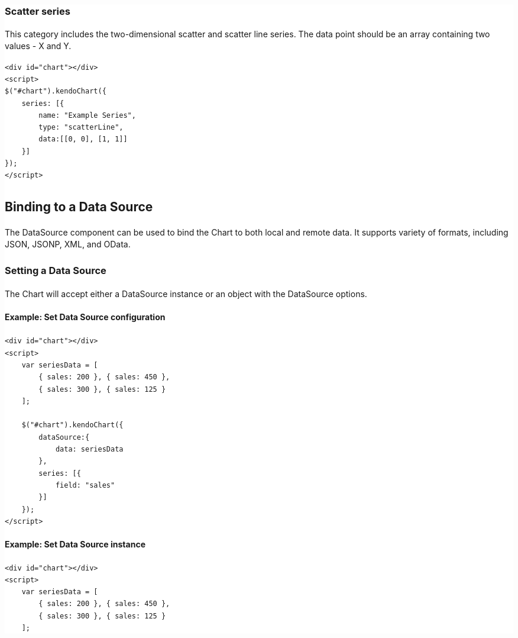 ### Scatter series

This category includes the two-dimensional scatter and scatter line series. The data point should be an array containing two values - X and Y.

    <div id="chart"></div>
    <script>
    $("#chart").kendoChart({
        series: [{
            name: "Example Series",
            type: "scatterLine",
            data:[[0, 0], [1, 1]]
        }]
    });
    </script>

## Binding to a Data Source

The DataSource component can be used to bind the Chart to both local and remote data.
It supports variety of formats, including JSON, JSONP, XML, and OData.

### Setting a Data Source

The Chart will accept either a DataSource instance or an object with the DataSource options.

#### Example: Set Data Source configuration

    <div id="chart"></div>
    <script>
        var seriesData = [
            { sales: 200 }, { sales: 450 },
            { sales: 300 }, { sales: 125 }
        ];

        $("#chart").kendoChart({
            dataSource:{
                data: seriesData
            },
            series: [{
                field: "sales"
            }]
        });
    </script>

#### Example: Set Data Source instance

    <div id="chart"></div>
    <script>
        var seriesData = [
            { sales: 200 }, { sales: 450 },
            { sales: 300 }, { sales: 125 }
        ];
